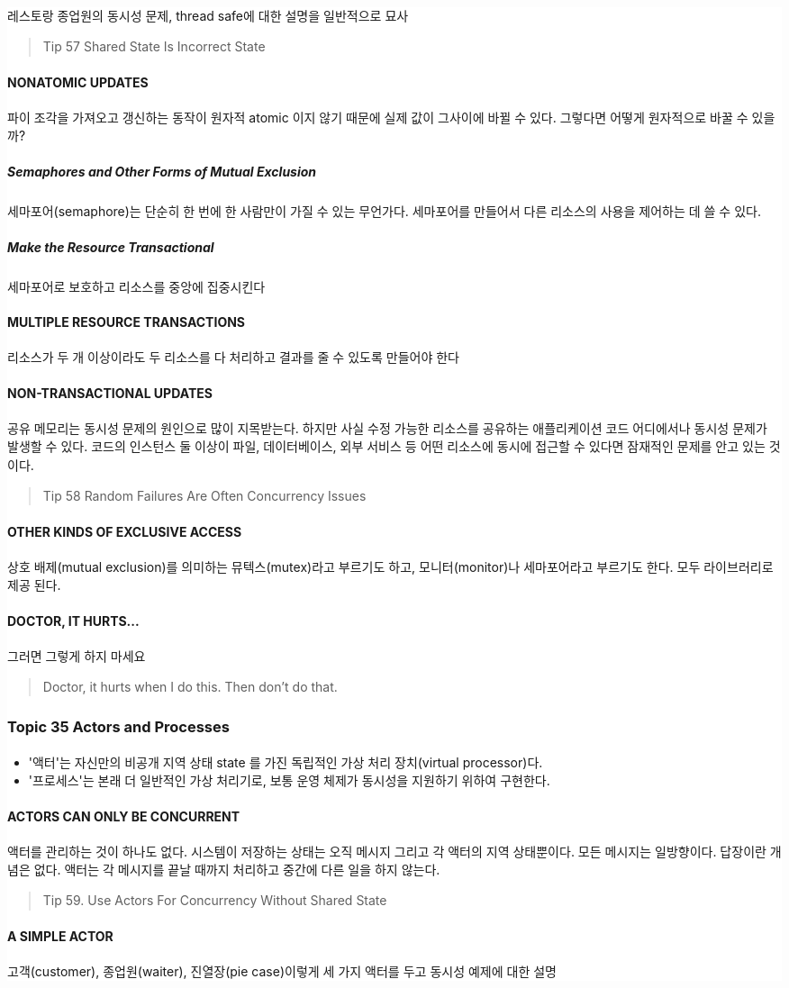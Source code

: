 레스토랑 종업원의 동시성 문제, thread safe에 대한 설명을 일반적으로 묘사

> Tip 57 Shared State Is Incorrect State

#### NONATOMIC UPDATES

파이 조각을 가져오고 갱신하는 동작이 원자적 atomic 이지 않기 때문에 실제 값이 그사이에 바뀔 수 있다.
그렇다면 어떻게 원자적으로 바꿀 수 있을까?

##### Semaphores and Other Forms of Mutual Exclusion

세마포어(semaphore)는 단순히 한 번에 한 사람만이 가질 수 있는 무언가다.
세마포어를 만들어서 다른 리소스의 사용을 제어하는 데 쓸 수 있다.

##### Make the Resource Transactional

세마포어로 보호하고 리소스를 중앙에 집중시킨다

#### MULTIPLE RESOURCE TRANSACTIONS

리소스가 두 개 이상이라도 두 리소스를 다 처리하고 결과를 줄 수 있도록 만들어야 한다

#### NON-TRANSACTIONAL UPDATES

공유 메모리는 동시성 문제의 원인으로 많이 지목받는다.
하지만 사실 수정 가능한 리소스를 공유하는 애플리케이션 코드 어디에서나 동시성 문제가 발생할 수 있다. 코드의 인스턴스 둘 이상이 파일, 데이터베이스, 외부 서비스 등 어떤 리소스에 동시에 접근할 수 있다면 잠재적인 문제를 안고 있는 것이다.

> Tip 58 Random Failures Are Often Concurrency Issues

#### OTHER KINDS OF EXCLUSIVE ACCESS

상호 배제(mutual exclusion)를 의미하는 뮤텍스(mutex)라고 부르기도 하고, 모니터(monitor)나 세마포어라고 부르기도 한다. 모두 라이브러리로 제공 된다.

#### DOCTOR, IT HURTS...

그러면 그렇게 하지 마세요

> Doctor, it hurts when I do this.
Then don’t do that.

### Topic 35 Actors and Processes

- '액터'는 자신만의 비공개 지역 상태 state 를 가진 독립적인 가상 처리 장치(virtual processor)다.
- '프로세스'는 본래 더 일반적인 가상 처리기로, 보통 운영 체제가 동시성을 지원하기 위하여 구현한다.

#### ACTORS CAN ONLY BE CONCURRENT

액터를 관리하는 것이 하나도 없다.
시스템이 저장하는 상태는 오직 메시지 그리고 각 액터의 지역 상태뿐이다.
모든 메시지는 일방향이다. 답장이란 개념은 없다.
액터는 각 메시지를 끝날 때까지 처리하고 중간에 다른 일을 하지 않는다.

> Tip 59. Use Actors For Concurrency Without Shared State

#### A SIMPLE ACTOR

고객(customer), 종업원(waiter), 진열장(pie case)이렇게 세 가지 액터를 두고 동시성 예제에 대한 설명
